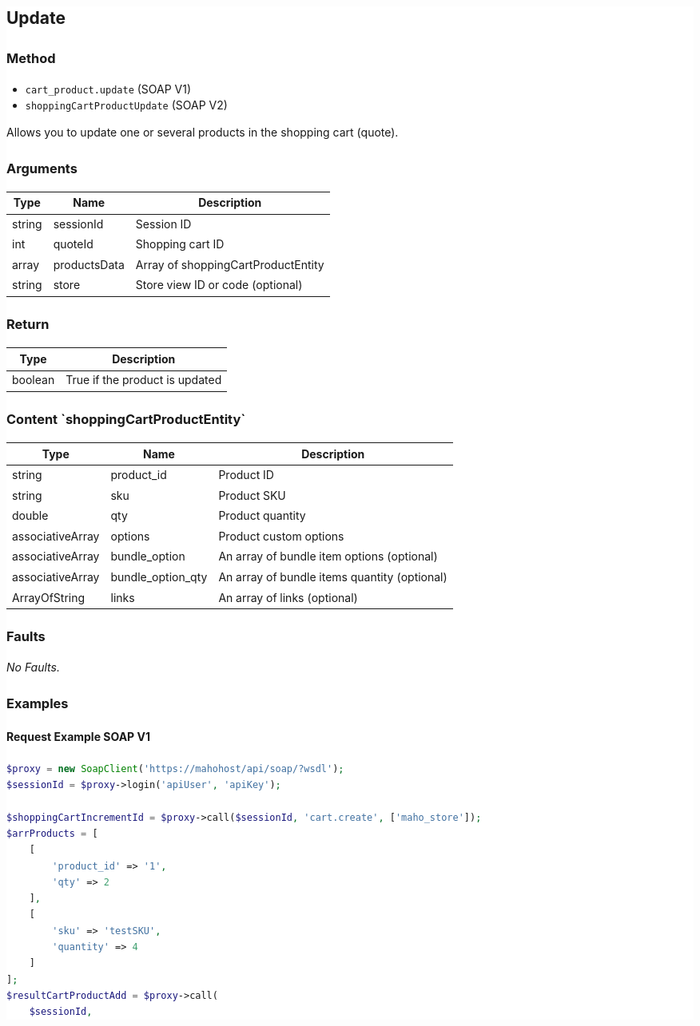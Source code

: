 ## Update

<h3>Method</h3>

- `cart_product.update` (SOAP V1)
- `shoppingCartProductUpdate` (SOAP V2)

Allows you to update one or several products in the shopping cart (quote).

<h3>Arguments</h3>

| Type   | Name         | Description                        |
|--------|--------------|------------------------------------|
| string | sessionId    | Session ID                         |
| int    | quoteId      | Shopping cart ID                   |
| array  | productsData | Array of shoppingCartProductEntity |
| string | store        | Store view ID or code (optional)   |

<h3>Return</h3>

| Type    | Description                    |
|---------|--------------------------------|
| boolean | True if the product is updated |

<h3>Content `shoppingCartProductEntity`</h3>

| Type             | Name              | Description                                  |
|------------------|-------------------|----------------------------------------------|
| string           | product_id        | Product ID                                   |
| string           | sku               | Product SKU                                  |
| double           | qty               | Product quantity                             |
| associativeArray | options           | Product custom options                       |
| associativeArray | bundle_option     | An array of bundle item options (optional)   |
| associativeArray | bundle_option_qty | An array of bundle items quantity (optional) |
| ArrayOfString    | links             | An array of links (optional)                 |

<h3>Faults</h3>

_No Faults._

<h3>Examples</h3>

<h4>Request Example SOAP V1</h4>

```php
$proxy = new SoapClient('https://mahohost/api/soap/?wsdl');
$sessionId = $proxy->login('apiUser', 'apiKey');

$shoppingCartIncrementId = $proxy->call($sessionId, 'cart.create', ['maho_store']);
$arrProducts = [
	[
		'product_id' => '1',
		'qty' => 2
	],
	[
		'sku' => 'testSKU',
		'quantity' => 4
	]
];
$resultCartProductAdd = $proxy->call(
	$sessionId,
```